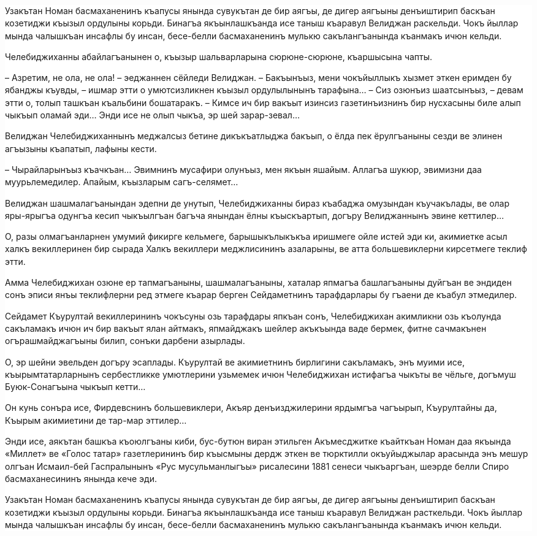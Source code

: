 Узакътан Номан басмаханенинъ къапусы янында сувукътан де бир аягъы, де дигер аягъыны денъиштирип баскъан козетиджи къызыл ордулыны корьди.
Бинагъа якъынлашкъанда исе таныш къаравул Велиджан раскельди.
Чокъ йыллар мында чалышкъан инсафлы бу инсан, бесе-белли басмаханенинъ мулькю сакълангъанында къанмакъ ичюн кельди.

Челебиджиханны абайлагъанынен о, къызыр шальварларына сюрюне-сюрюне, къаршысына чапты.

– Азретим, не ола, не ола!
– эеджаннен сёйледи Велиджан.
– Бакъынъыз, мени чокъйыллыкъ хызмет эткен еримден бу ябанджы къувды, – ишмар этти о умютсизликнен къызыл ордулылынынъ тарафына…
– Сиз озюнъиз шаатсынъыз, – девам этти о, толып ташкъан къальбини бошатаракъ.
– Кимсе ич бир вакъыт изинсиз газетинъизнинъ бир нусхасыны биле алып чыкъып оламай эди…
Энди исе не олып чыкъа, эр шей зарар-зевал…

Велиджан Челебиджиханнынъ меджалсыз бетине дикъкъатлыджа бакъып, о ёлда пек ёрулгъаныны сезди ве элинен агъызыны къапатып, лафыны кести.

– Чырайларынъыз къачкъан…
Эвимнинъ мусафири олунъыз, мен якъын яшайым.
Аллагъа шукюр, эвимизни даа муурьлемедилер.
Апайым, къызларым сагъ-селямет…

Велиджан шашмалагъанындан эдепни де унутып, Челебиджиханны бираз къабаджа омузындан къучакълады, ве олар яры-ярыгъа одунгъа кесип чыкъылгъан багъча янындан ёлны къыскъартып, догъру Велиджаннынъ эвине кеттилер… 

О, разы олмагъанларнен умумий фикирге кельмеге, барышыкълыкъкъа иришмеге ойле истей эди ки, акимиетке асыл халкъ векиллеринен бир сырада Халкъ векиллери меджлисининъ азаларыны, ве атта большевиклерни  кирсетмеге теклиф этти.

Амма Челебиджихан озюне ер тапмагъаныны, шашмалагъаныны, хаталар япмагъа башлагъаныны дуйгъан ве эндиден сонъ эписи янъы теклифлерни ред этмеге къарар берген Сейдаметнинъ тарафдарлары бу гъаени де къабул этмедилер.

Сейдамет Къурултай векиллерининъ чокъсуны озь тарафдары япкъан сонъ, Челебиджихан акимликни озь къолунда сакъламакъ ичюн ич бир вакъыт ялан айтмакъ, япмайджакъ шейлер акъкъында ваде бермек, фитне сачмакънен огърашмайджагъыны билип, сонъки дарбени азырлады. 

О, эр шейни эвельден догъру эсаплады.
Къурултай ве акимиетнинъ бирлигини сакъламакъ, энъ муими исе, къырымтатарларнынъ сербестликке умютлерини узьмемек ичюн Челебиджихан истифагъа чыкъты ве чёльге, догъмуш Буюк-Сонагъына чыкъып кетти…

Он кунь сонъра исе, Фирдевснинъ большевиклери, Акъяр денъизджилерини ярдымгъа чагъырып, Къурултайны да, Къырым акимиетини де тар-мар эттилер…

Энди исе, аякътан башкъа къоюлгъаны киби, бус-бутюн виран этильген Акъмесджитке къайткъан Номан даа якъында «Миллет» ве «Голос татар» газетлерининъ бир къысмыны дердж эткен ве тюрктилли окъуйыджылар арасында энъ мешур олгъан Исмаил-бей Гаспралынынъ «Рус мусульманлыгъы» рисалесини 1881 сенеси чыкъаргъан, шеэрде белли Спиро басмаханесининъ янында кече эди.

Узакътан Номан басмаханенинъ къапусы янында сувукътан де бир аягъы, де дигер аягъыны денъиштирип баскъан козетиджи къызыл ордулыны корьди.
Бинагъа якъынлашкъанда исе таныш къаравул Велиджан расткельди.
Чокъ йыллар мында чалышкъан инсафлы бу инсан, бесе-белли басмаханенинъ мулькю сакълангъанында къанмакъ ичюн кельди.
